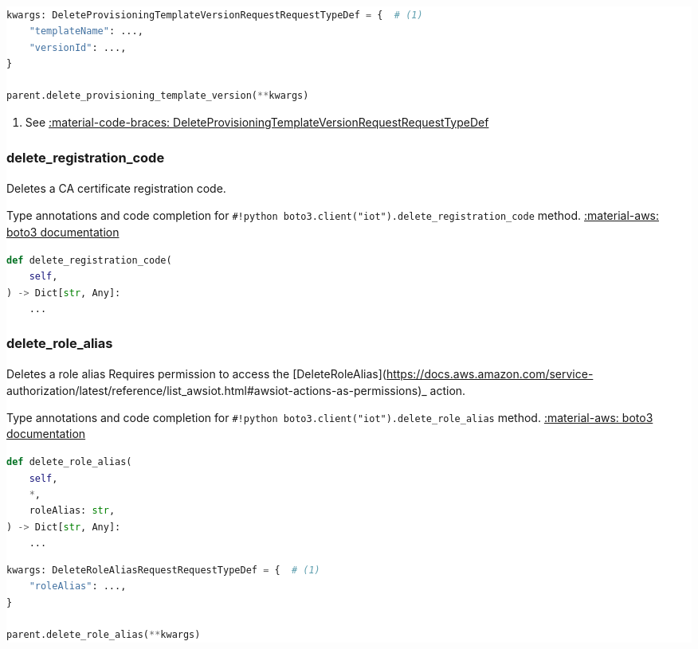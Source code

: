 

```python title="Usage example with kwargs"
kwargs: DeleteProvisioningTemplateVersionRequestRequestTypeDef = {  # (1)
    "templateName": ...,
    "versionId": ...,
}

parent.delete_provisioning_template_version(**kwargs)
```

1. See [:material-code-braces: DeleteProvisioningTemplateVersionRequestRequestTypeDef](./type_defs.md#deleteprovisioningtemplateversionrequestrequesttypedef) 

### delete\_registration\_code

Deletes a CA certificate registration code.

Type annotations and code completion for `#!python boto3.client("iot").delete_registration_code` method.
[:material-aws: boto3 documentation](https://boto3.amazonaws.com/v1/documentation/api/latest/reference/services/iot.html#IoT.Client.delete_registration_code)

```python title="Method definition"
def delete_registration_code(
    self,
) -> Dict[str, Any]:
    ...
```


### delete\_role\_alias

Deletes a role alias Requires permission to access the
[DeleteRoleAlias](https://docs.aws.amazon.com/service-
authorization/latest/reference/list_awsiot.html#awsiot-actions-as-permissions)_
action.

Type annotations and code completion for `#!python boto3.client("iot").delete_role_alias` method.
[:material-aws: boto3 documentation](https://boto3.amazonaws.com/v1/documentation/api/latest/reference/services/iot.html#IoT.Client.delete_role_alias)

```python title="Method definition"
def delete_role_alias(
    self,
    *,
    roleAlias: str,
) -> Dict[str, Any]:
    ...
```



```python title="Usage example with kwargs"
kwargs: DeleteRoleAliasRequestRequestTypeDef = {  # (1)
    "roleAlias": ...,
}

parent.delete_role_alias(**kwargs)
```
